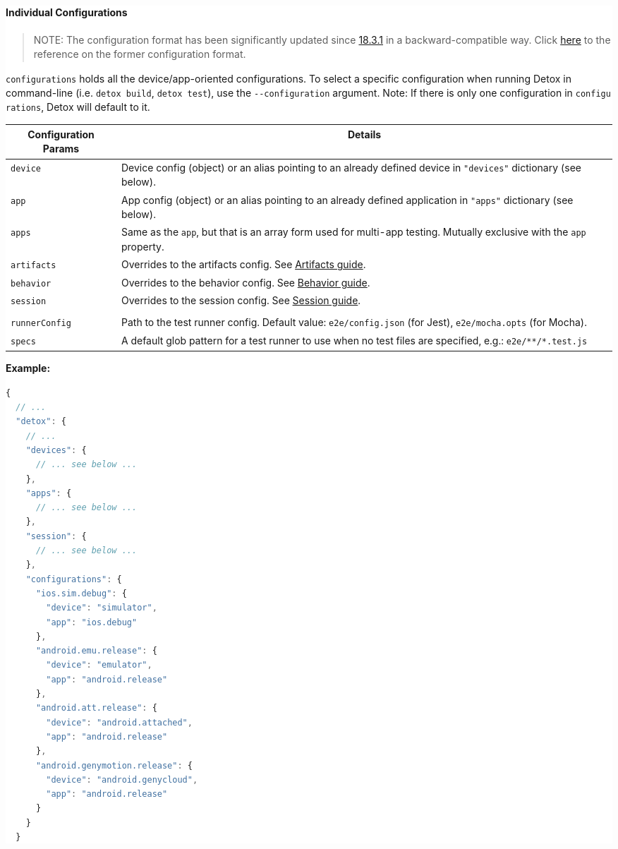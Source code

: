#### Individual Configurations

> NOTE: The configuration format has been significantly updated since [18.3.1](https://github.com/wix/Detox/blob/18.3.1/docs/APIRef.Configuration.md) in a backward-compatible way.
> Click [here](https://github.com/wix/Detox/blob/18.3.1/docs/APIRef.Configuration.md) to the reference on the former configuration format.

`configurations` holds all the device/app-oriented configurations. To select a specific configuration when running Detox in command-line (i.e. `detox build`, `detox test`), use the `--configuration` argument.
Note: If there is only one configuration in `configurations`, Detox will default to it.

| Configuration Params | Details                                                                                                              |
| -------------------- | -------------------------------------------------------------------------------------------------------------------- |
| `device`             | Device config (object) or an alias pointing to an already defined device in `"devices"` dictionary (see below).      |
| `app`                | App config (object) or an alias pointing to an already defined application in `"apps"` dictionary (see below).       |
| `apps`               | Same as the `app`, but that is an array form used for multi-app testing. Mutually exclusive with the `app` property. |
| `artifacts`          | Overrides to the artifacts config. See [Artifacts guide](#artifacts-configuration).                                  |
| `behavior`           | Overrides to the behavior config. See [Behavior guide](#behavior-configuration).                                     |
| `session`            | Overrides to the session config. See [Session guide](#server-configuration).                                         |
|                      |                                                                                                                      |
| `runnerConfig`       | Path to the test runner config. Default value: `e2e/config.json` (for Jest), `e2e/mocha.opts` (for Mocha).           |
| `specs`              | A default glob pattern for a test runner to use when no test files are specified, e.g.: `e2e/**/*.test.js`           |

**Example:**

```js
{
  // ...
  "detox": {
    // ...
    "devices": {
      // ... see below ...
    },
    "apps": {
      // ... see below ...
    },
    "session": {
      // ... see below ...
    },
    "configurations": {
      "ios.sim.debug": {
        "device": "simulator",
        "app": "ios.debug"
      },
      "android.emu.release": {
        "device": "emulator",
        "app": "android.release"
      },
      "android.att.release": {
        "device": "android.attached",
        "app": "android.release"
      },
      "android.genymotion.release": {
        "device": "android.genycloud",
        "app": "android.release"
      }
    }
  }
```